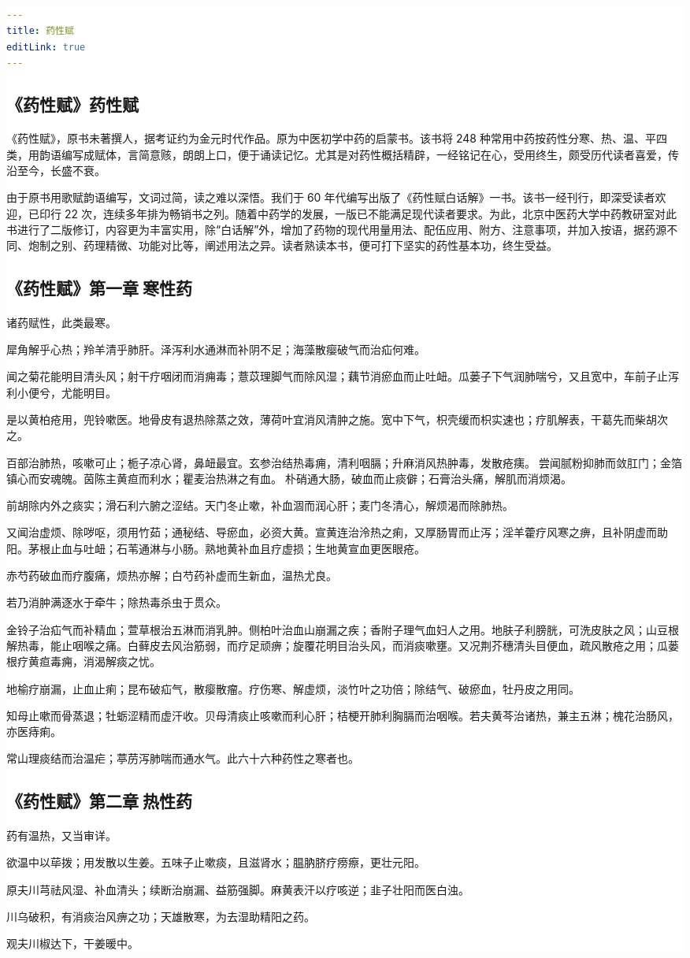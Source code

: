 ```yaml
---
title: 药性赋
editLink: true
---
```


## 《药性赋》药性赋

《药性赋》，原书未著撰人，据考证约为金元时代作品。原为中医初学中药的启蒙书。该书将 248 种常用中药按药性分寒、热、温、平四类，用韵语编写成赋体，言简意赅，朗朗上口，便于诵读记忆。尤其是对药性概括精辟，一经铭记在心，受用终生，颇受历代读者喜爱，传沿至今，长盛不衰。

由于原书用歌赋韵语编写，文词过简，读之难以深悟。我们于 60 年代编写出版了《药性赋白话解》一书。该书一经刊行，即深受读者欢迎，已印行 22 次，连续多年排为畅销书之列。随着中药学的发展，一版已不能满足现代读者要求。为此，北京中医药大学中药教研室对此书进行了二版修订，内容更为丰富实用，除“白话解”外，增加了药物的现代用量用法、配伍应用、附方、注意事项，并加入按语，据药源不同、炮制之别、药理精微、功能对比等，阐述用法之异。读者熟读本书，便可打下坚实的药性基本功，终生受益。

## 《药性赋》第一章 寒性药

诸药赋性，此类最寒。

犀角解乎心热；羚羊清乎肺肝。泽泻利水通淋而补阴不足；海藻散瘿破气而治疝何难。

闻之菊花能明目清头风；射干疗咽闭而消痈毒；薏苡理脚气而除风湿；藕节消瘀血而止吐衄。瓜蒌子下气润肺喘兮，又且宽中，车前子止泻利小便兮，尤能明目。

是以黄柏疮用，兜铃嗽医。地骨皮有退热除蒸之效，薄荷叶宜消风清肿之施。宽中下气，枳壳缓而枳实速也；疗肌解表，干葛先而柴胡次之。

百部治肺热，咳嗽可止；栀子凉心肾，鼻衄最宜。玄参治结热毒痈，清利咽膈；升麻消风热肿毒，发散疮痍。 尝闻腻粉抑肺而敛肛门；金箔镇心而安魂魄。茵陈主黄疸而利水；瞿麦治热淋之有血。 朴硝通大肠，破血而止痰僻；石膏治头痛，解肌而消烦渴。

前胡除内外之痰实；滑石利六腑之涩结。天门冬止嗽，补血涸而润心肝；麦门冬清心，解烦渴而除肺热。

又闻治虚烦、除哕呕，须用竹茹；通秘结、导瘀血，必资大黄。宣黄连治泠热之痢，又厚肠胃而止泻；淫羊藿疗风寒之痹，且补阴虚而助阳。茅根止血与吐衄；石苇通淋与小肠。熟地黄补血且疗虚损；生地黄宣血更医眼疮。

赤芍药破血而疗腹痛，烦热亦解；白芍药补虚而生新血，温热尤良。

若乃消肿满逐水于牵牛；除热毒杀虫于贯众。

金铃子治疝气而补精血；萱草根治五淋而消乳肿。侧柏叶治血山崩漏之疾；香附子理气血妇人之用。地肤子利膀胱，可洗皮肤之风；山豆根解热毒，能止咽喉之痛。白藓皮去风治筋弱，而疗足顽痹；旋覆花明目治头风，而消痰嗽壅。又况荆芥穗清头目便血，疏风散疮之用；瓜蒌根疗黄疸毒痈，消渴解痰之忧。

地榆疗崩漏，止血止痢；昆布破疝气，散瘿散瘤。疗伤寒、解虚烦，淡竹叶之功倍；除结气、破瘀血，牡丹皮之用同。

知母止嗽而骨蒸退；牡蛎涩精而虚汗收。贝母清痰止咳嗽而利心肝；桔梗开肺利胸膈而治咽喉。若夫黄芩治诸热，兼主五淋；槐花治肠风，亦医痔痢。

常山理痰结而治温疟；葶苈泻肺喘而通水气。此六十六种药性之寒者也。

## 《药性赋》第二章 热性药

药有温热，又当审详。

欲温中以荜拨；用发散以生姜。五味子止嗽痰，且滋肾水；腽肭脐疗痨瘵，更壮元阳。

原夫川芎祛风湿、补血清头；续断治崩漏、益筋强脚。麻黄表汗以疗咳逆；韭子壮阳而医白浊。

川乌破积，有消痰治风痹之功；天雄散寒，为去湿助精阳之药。

观夫川椒达下，干姜暖中。
